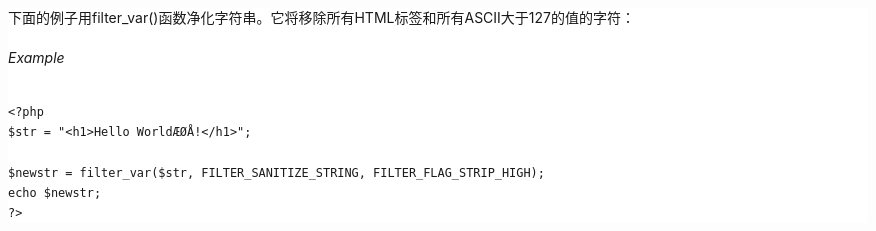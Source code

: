 下面的例子用filter_var()函数净化字符串。它将移除所有HTML标签和所有ASCII大于127的值的字符：

###### Example
```
<?php
$str = "<h1>Hello WorldÆØÅ!</h1>";

$newstr = filter_var($str, FILTER_SANITIZE_STRING, FILTER_FLAG_STRIP_HIGH);
echo $newstr;
?>
```